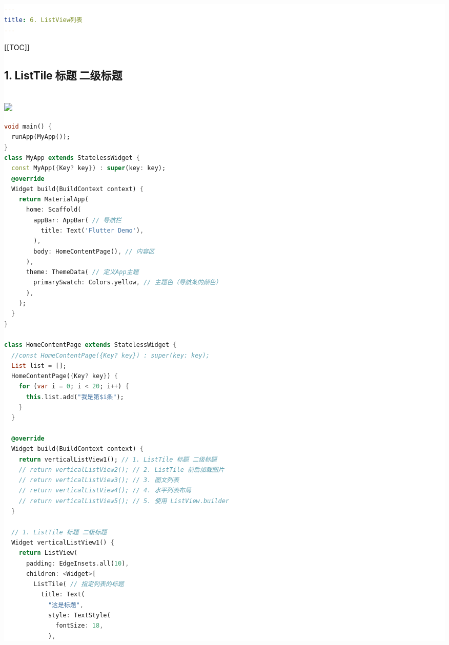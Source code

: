 ```yaml
---
title: 6. ListView列表
---
```


[[TOC]]


## 1. ListTile 标题 二级标题

<br/><img src="http://funky_hs.gitee.io/imgcloud/funkyblog/flutter/flutter/6/1.png" width="300"/>

```dart
void main() {
  runApp(MyApp());
}
class MyApp extends StatelessWidget {
  const MyApp({Key? key}) : super(key: key);
  @override
  Widget build(BuildContext context) {
    return MaterialApp(
      home: Scaffold(
        appBar: AppBar( // 导航栏
          title: Text('Flutter Demo'),
        ),
        body: HomeContentPage(), // 内容区
      ),
      theme: ThemeData( // 定义App主题
        primarySwatch: Colors.yellow, // 主题色（导航条的颜色）
      ),
    );
  }
}

class HomeContentPage extends StatelessWidget {
  //const HomeContentPage({Key? key}) : super(key: key);
  List list = [];
  HomeContentPage({Key? key}) {
    for (var i = 0; i < 20; i++) {
      this.list.add("我是第$i条");
    }
  }

  @override
  Widget build(BuildContext context) {
    return verticalListView1(); // 1. ListTile 标题 二级标题
    // return verticalListView2(); // 2. ListTile 前后加载图片
    // return verticalListView3(); // 3. 图文列表
    // return verticalListView4(); // 4. 水平列表布局
    // return verticalListView5(); // 5. 使用 ListView.builder
  }

  // 1. ListTile 标题 二级标题
  Widget verticalListView1() {
    return ListView(
      padding: EdgeInsets.all(10),
      children: <Widget>[
        ListTile( // 指定列表的标题
          title: Text(
            "这是标题",
            style: TextStyle(
              fontSize: 18,
            ),
```